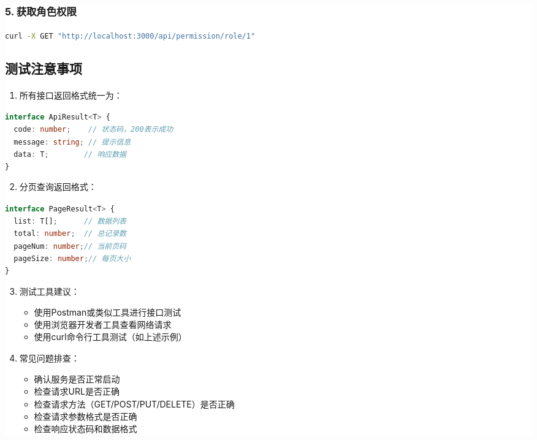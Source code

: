 ### 5. 获取角色权限
```bash
curl -X GET "http://localhost:3000/api/permission/role/1"
```

## 测试注意事项

1. 所有接口返回格式统一为：
```typescript
interface ApiResult<T> {
  code: number;    // 状态码，200表示成功
  message: string; // 提示信息
  data: T;        // 响应数据
}
```

2. 分页查询返回格式：
```typescript
interface PageResult<T> {
  list: T[];      // 数据列表
  total: number;  // 总记录数
  pageNum: number;// 当前页码
  pageSize: number;// 每页大小
}
```

3. 测试工具建议：
   - 使用Postman或类似工具进行接口测试
   - 使用浏览器开发者工具查看网络请求
   - 使用curl命令行工具测试（如上述示例）

4. 常见问题排查：
   - 确认服务是否正常启动
   - 检查请求URL是否正确
   - 检查请求方法（GET/POST/PUT/DELETE）是否正确
   - 检查请求参数格式是否正确
   - 检查响应状态码和数据格式 

